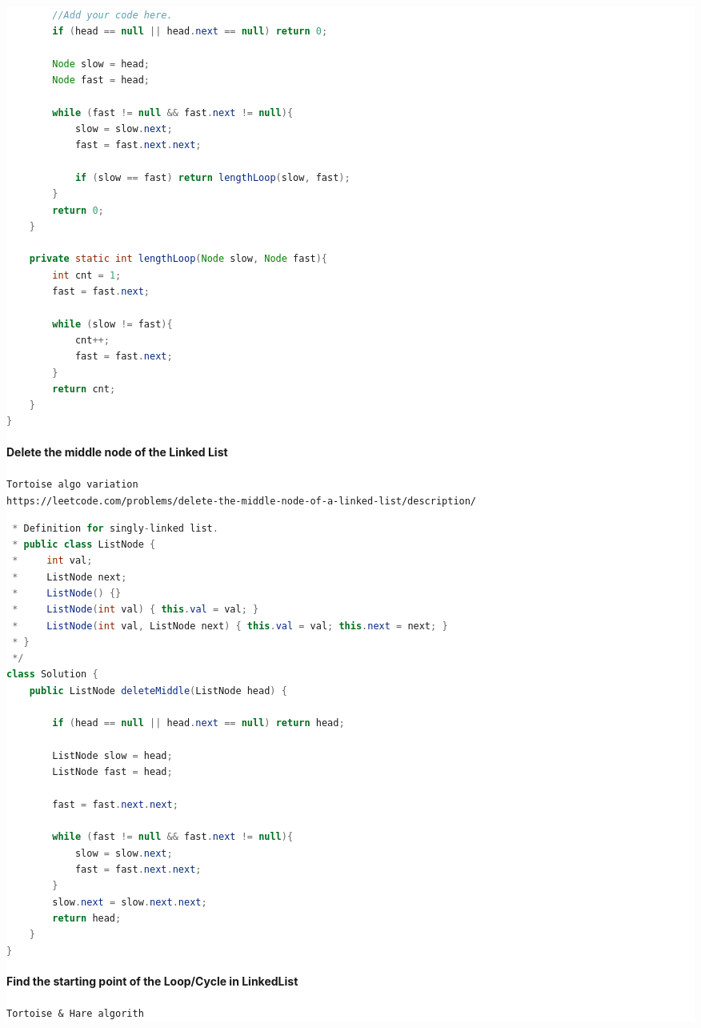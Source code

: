 ```java
        //Add your code here.
        if (head == null || head.next == null) return 0;

        Node slow = head;
        Node fast = head;

        while (fast != null && fast.next != null){
            slow = slow.next;
            fast = fast.next.next;

            if (slow == fast) return lengthLoop(slow, fast);
        }
        return 0;
    }
    
    private static int lengthLoop(Node slow, Node fast){
        int cnt = 1;
        fast = fast.next;
        
        while (slow != fast){
            cnt++;
            fast = fast.next;
        }
        return cnt;
    }
}
```
#### Delete the middle node of the Linked List
	Tortoise algo variation
	https://leetcode.com/problems/delete-the-middle-node-of-a-linked-list/description/
	
```java
 * Definition for singly-linked list.
 * public class ListNode {
 *     int val;
 *     ListNode next;
 *     ListNode() {}
 *     ListNode(int val) { this.val = val; }
 *     ListNode(int val, ListNode next) { this.val = val; this.next = next; }
 * }
 */
class Solution {
    public ListNode deleteMiddle(ListNode head) {
        
        if (head == null || head.next == null) return head;

        ListNode slow = head;
        ListNode fast = head;

        fast = fast.next.next;

        while (fast != null && fast.next != null){
            slow = slow.next;
            fast = fast.next.next;
        }
        slow.next = slow.next.next;
        return head;
    }
}
```
#### Find the starting point of the Loop/Cycle in LinkedList
	Tortoise & Hare algorith